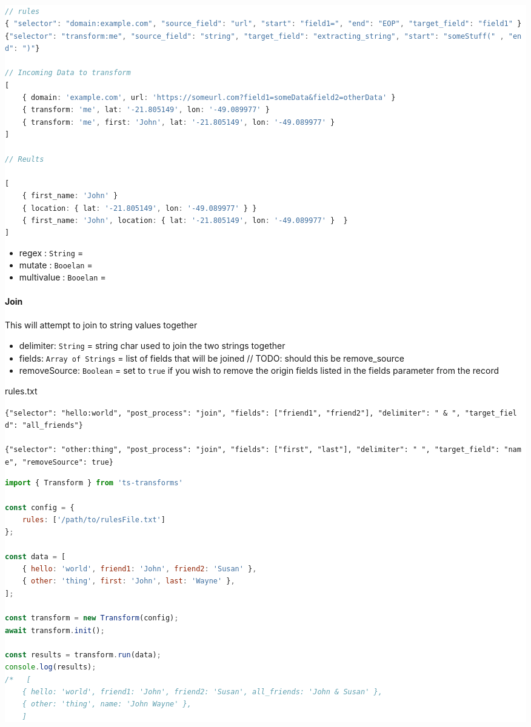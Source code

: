 ```ts
// rules
{ "selector": "domain:example.com", "source_field": "url", "start": "field1=", "end": "EOP", "target_field": "field1" }
{"selector": "transform:me", "source_field": "string", "target_field": "extracting_string", "start": "someStuff(" , "end": ")"}

// Incoming Data to transform
[
    { domain: 'example.com', url: 'https://someurl.com?field1=someData&field2=otherData' }
    { transform: 'me', lat: '-21.805149', lon: '-49.089977' }
    { transform: 'me', first: 'John', lat: '-21.805149', lon: '-49.089977' }
]

// Reults

[
    { first_name: 'John' }
    { location: { lat: '-21.805149', lon: '-49.089977' } }
    { first_name: 'John', location: { lat: '-21.805149', lon: '-49.089977' }  }
]

```
- regex : `String` =
- mutate : `Booelan` =
- multivalue : `Booelan` =

#### Join
This will attempt to join to string values together
- delimiter: `String` =  string char used to join the two strings together
- fields: `Array of Strings` = list of fields that will be joined
// TODO: should this be remove_source
- removeSource: `Boolean` = set to `true` if you wish to remove the origin fields listed in the fields parameter from the record

rules.txt
```txt
{"selector": "hello:world", "post_process": "join", "fields": ["friend1", "friend2"], "delimiter": " & ", "target_field": "all_friends"}

{"selector": "other:thing", "post_process": "join", "fields": ["first", "last"], "delimiter": " ", "target_field": "name", "removeSource": true}
```

```js
import { Transform } from 'ts-transforms'

const config = {
    rules: ['/path/to/rulesFile.txt']
};

const data = [ 
    { hello: 'world', friend1: 'John', friend2: 'Susan' },
    { other: 'thing', first: 'John', last: 'Wayne' },
];

const transform = new Transform(config);
await transform.init();

const results = transform.run(data);
console.log(results);
/*   [
    { hello: 'world', friend1: 'John', friend2: 'Susan', all_friends: 'John & Susan' },
    { other: 'thing', name: 'John Wayne' },   
    ] 
```